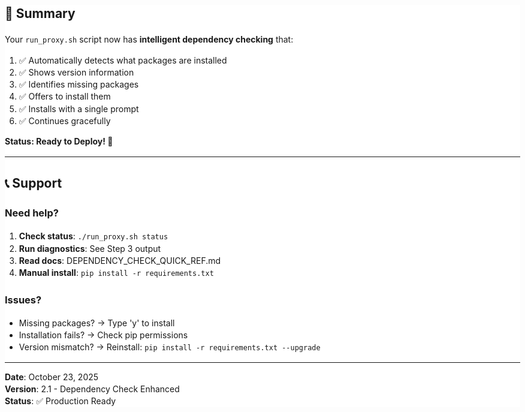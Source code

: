 
## 🎊 Summary

Your `run_proxy.sh` script now has **intelligent dependency checking** that:

1. ✅ Automatically detects what packages are installed
2. ✅ Shows version information
3. ✅ Identifies missing packages
4. ✅ Offers to install them
5. ✅ Installs with a single prompt
6. ✅ Continues gracefully

**Status: Ready to Deploy! 🚀**

---

## 📞 Support

### Need help?

1. **Check status**: `./run_proxy.sh status`
2. **Run diagnostics**: See Step 3 output
3. **Read docs**: DEPENDENCY_CHECK_QUICK_REF.md
4. **Manual install**: `pip install -r requirements.txt`

### Issues?

- Missing packages? → Type 'y' to install
- Installation fails? → Check pip permissions
- Version mismatch? → Reinstall: `pip install -r requirements.txt --upgrade`

---

**Date**: October 23, 2025  
**Version**: 2.1 - Dependency Check Enhanced  
**Status**: ✅ Production Ready
